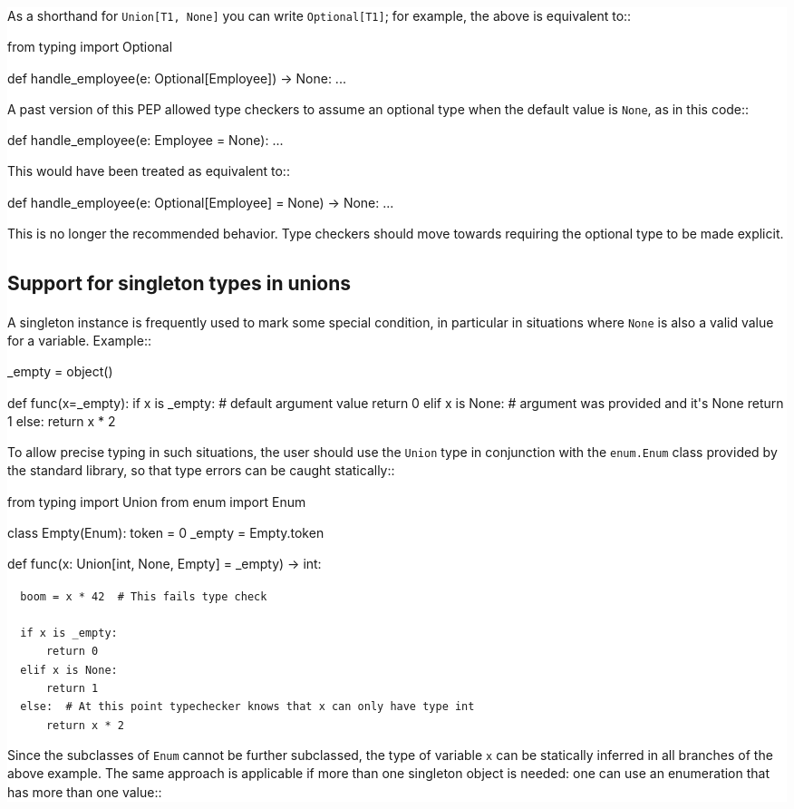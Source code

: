 As a shorthand for ``Union[T1, None]`` you can write ``Optional[T1]``;
for example, the above is equivalent to::

  from typing import Optional

  def handle_employee(e: Optional[Employee]) -> None: ...

A past version of this PEP allowed type checkers to assume an optional
type when the default value is ``None``, as in this code::

  def handle_employee(e: Employee = None): ...

This would have been treated as equivalent to::

  def handle_employee(e: Optional[Employee] = None) -> None: ...

This is no longer the recommended behavior. Type checkers should move
towards requiring the optional type to be made explicit.

Support for singleton types in unions
-------------------------------------

A singleton instance is frequently used to mark some special condition,
in particular in situations where ``None`` is also a valid value
for a variable. Example::

  _empty = object()

  def func(x=_empty):
      if x is _empty:  # default argument value
          return 0
      elif x is None:  # argument was provided and it's None
          return 1
      else:
          return x * 2

To allow precise typing in such situations, the user should use
the ``Union`` type in conjunction with the ``enum.Enum`` class provided
by the standard library, so that type errors can be caught statically::

  from typing import Union
  from enum import Enum

  class Empty(Enum):
      token = 0
  _empty = Empty.token

  def func(x: Union[int, None, Empty] = _empty) -> int:

      boom = x * 42  # This fails type check

      if x is _empty:
          return 0
      elif x is None:
          return 1
      else:  # At this point typechecker knows that x can only have type int
          return x * 2

Since the subclasses of ``Enum`` cannot be further subclassed,
the type of variable ``x`` can be statically inferred in all branches
of the above example. The same approach is applicable if more than one
singleton object is needed: one can use an enumeration that has more than
one value::
